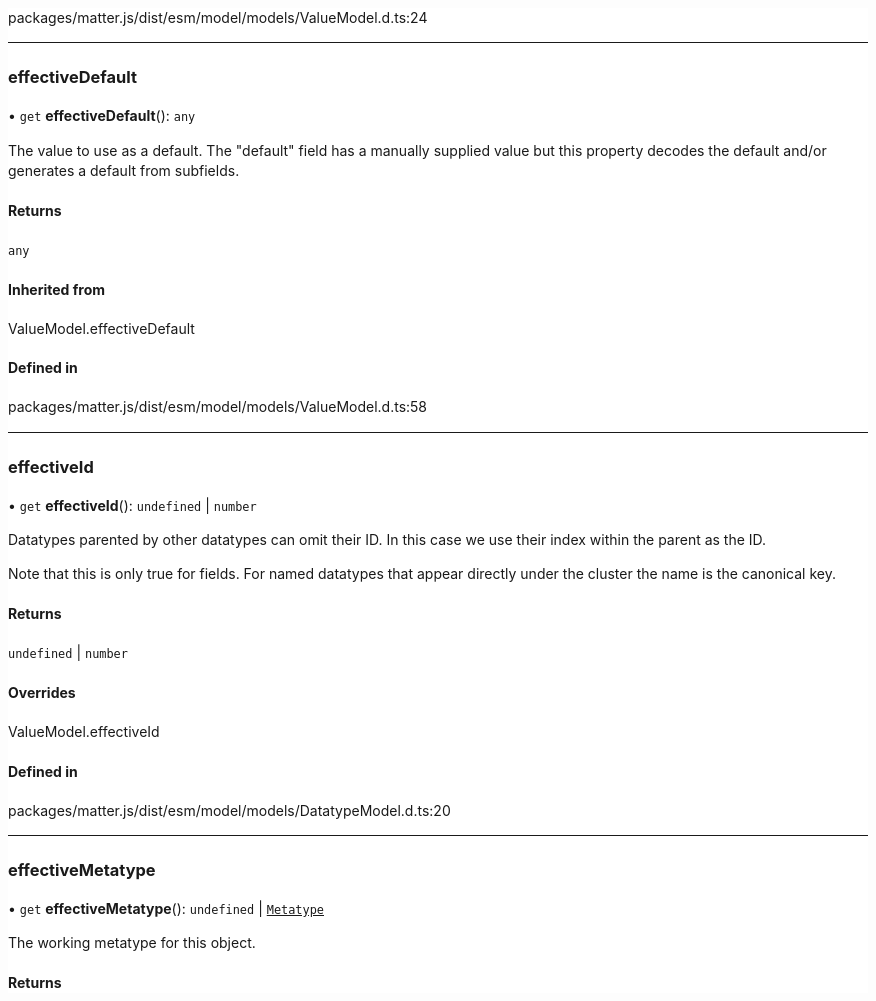 packages/matter.js/dist/esm/model/models/ValueModel.d.ts:24

___

### effectiveDefault

• `get` **effectiveDefault**(): `any`

The value to use as a default.  The "default" field has a manually
supplied value but this property decodes the default and/or generates
a default from subfields.

#### Returns

`any`

#### Inherited from

ValueModel.effectiveDefault

#### Defined in

packages/matter.js/dist/esm/model/models/ValueModel.d.ts:58

___

### effectiveId

• `get` **effectiveId**(): `undefined` \| `number`

Datatypes parented by other datatypes can omit their ID.  In this case
we use their index within the parent as the ID.

Note that this is only true for fields.  For named datatypes that appear
directly under the cluster the name is the canonical key.

#### Returns

`undefined` \| `number`

#### Overrides

ValueModel.effectiveId

#### Defined in

packages/matter.js/dist/esm/model/models/DatatypeModel.d.ts:20

___

### effectiveMetatype

• `get` **effectiveMetatype**(): `undefined` \| [`Metatype`](../enums/exports_model.Metatype-1.md)

The working metatype for this object.

#### Returns
